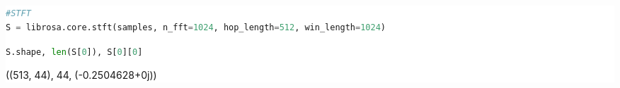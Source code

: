 ```py
#STFT
S = librosa.core.stft(samples, n_fft=1024, hop_length=512, win_length=1024)
```

```py
S.shape, len(S[0]), S[0][0]
```

((513, 44), 44, (-0.2504628+0j))

